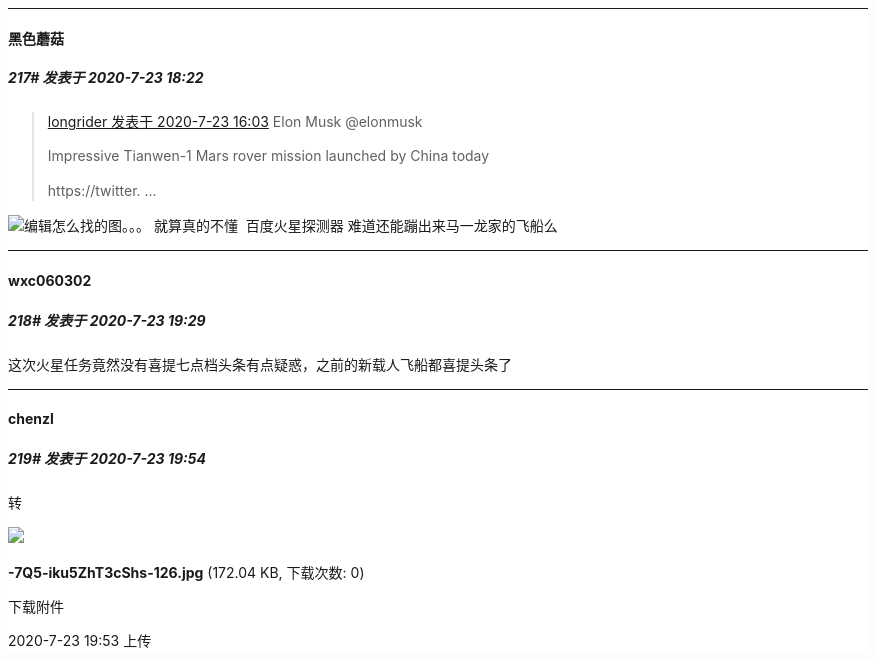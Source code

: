 


*****

####  黑色蘑菇  
##### 217#       发表于 2020-7-23 18:22



<blockquote><a href="httphttps://bbs.saraba1st.com/2b/forum.php?mod=redirect&amp;goto=findpost&amp;pid=48194632&amp;ptid=1947876" target="_blank">longrider 发表于 2020-7-23 16:03</a>
Elon Musk @elonmusk

Impressive Tianwen-1 Mars rover mission launched by China today

https://twitter. ...</blockquote>
<img src="https://static.saraba1st.com/image/smiley/face2017/004.gif" referrerpolicy="no-referrer">编辑怎么找的图。。。
就算真的不懂  百度火星探测器 难道还能蹦出来马一龙家的飞船么







*****

####  wxc060302  
##### 218#       发表于 2020-7-23 19:29




这次火星任务竟然没有喜提七点档头条有点疑惑，之前的新载人飞船都喜提头条了







*****

####  chenzl  
##### 219#       发表于 2020-7-23 19:54




转

<img src="https://img.saraba1st.com/forum/202007/23/195351yz2r15z5ui19rj61.jpg" referrerpolicy="no-referrer">


<strong>-7Q5-iku5ZhT3cShs-126.jpg</strong> (172.04 KB, 下载次数: 0)

下载附件

2020-7-23 19:53 上传






